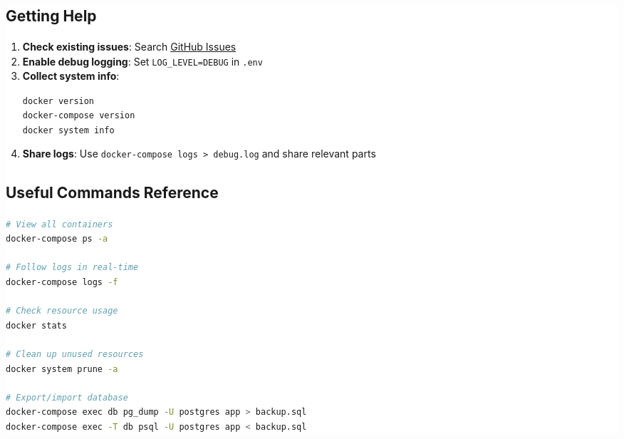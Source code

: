 ## Getting Help

1. **Check existing issues**: Search [GitHub Issues](https://github.com/fastapi/full-stack-fastapi-template/issues)
2. **Enable debug logging**: Set `LOG_LEVEL=DEBUG` in `.env`
3. **Collect system info**:
   ```bash
   docker version
   docker-compose version
   docker system info
   ```
4. **Share logs**: Use `docker-compose logs > debug.log` and share relevant parts

## Useful Commands Reference

```bash
# View all containers
docker-compose ps -a

# Follow logs in real-time
docker-compose logs -f

# Check resource usage
docker stats

# Clean up unused resources
docker system prune -a

# Export/import database
docker-compose exec db pg_dump -U postgres app > backup.sql
docker-compose exec -T db psql -U postgres app < backup.sql
```